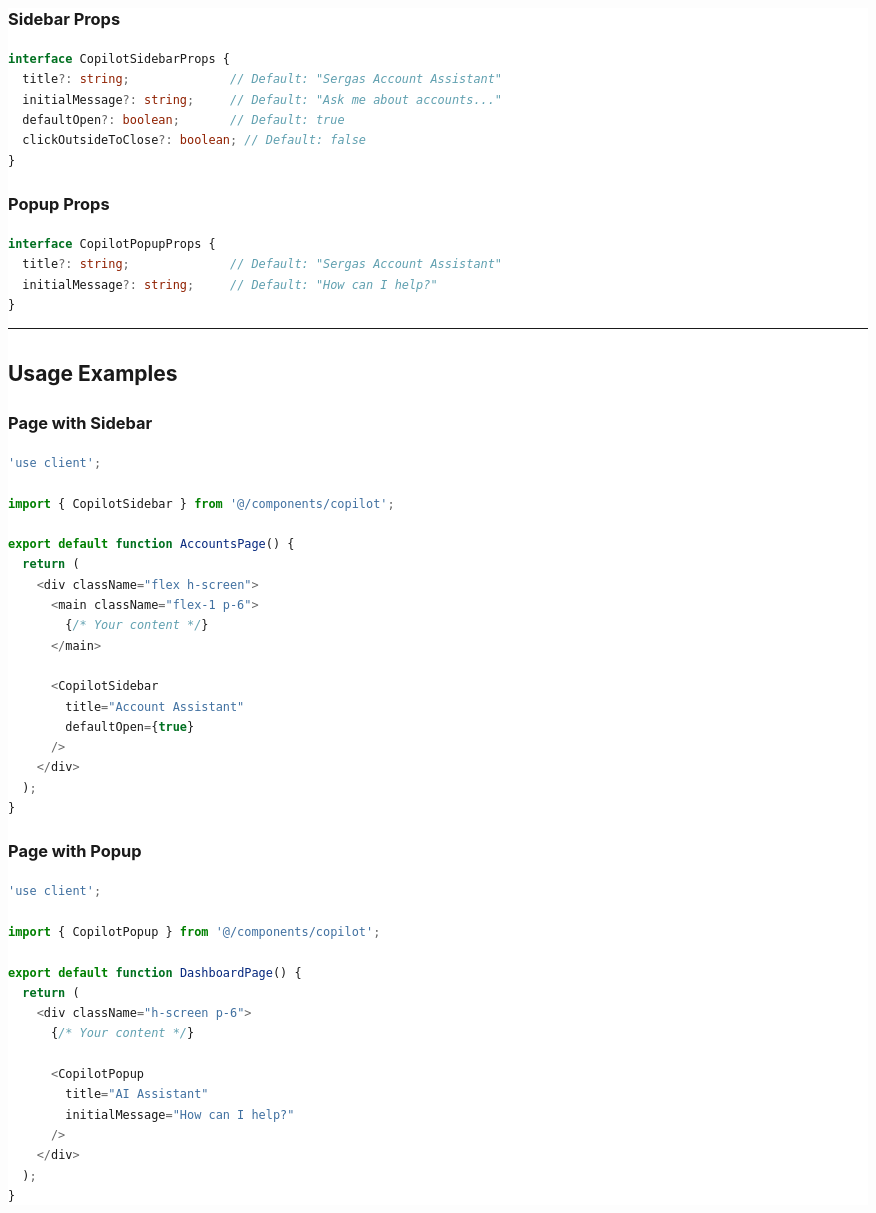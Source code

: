 ### Sidebar Props
```typescript
interface CopilotSidebarProps {
  title?: string;              // Default: "Sergas Account Assistant"
  initialMessage?: string;     // Default: "Ask me about accounts..."
  defaultOpen?: boolean;       // Default: true
  clickOutsideToClose?: boolean; // Default: false
}
```

### Popup Props
```typescript
interface CopilotPopupProps {
  title?: string;              // Default: "Sergas Account Assistant"
  initialMessage?: string;     // Default: "How can I help?"
}
```

---

## Usage Examples

### Page with Sidebar
```typescript
'use client';

import { CopilotSidebar } from '@/components/copilot';

export default function AccountsPage() {
  return (
    <div className="flex h-screen">
      <main className="flex-1 p-6">
        {/* Your content */}
      </main>

      <CopilotSidebar
        title="Account Assistant"
        defaultOpen={true}
      />
    </div>
  );
}
```

### Page with Popup
```typescript
'use client';

import { CopilotPopup } from '@/components/copilot';

export default function DashboardPage() {
  return (
    <div className="h-screen p-6">
      {/* Your content */}

      <CopilotPopup
        title="AI Assistant"
        initialMessage="How can I help?"
      />
    </div>
  );
}
```

